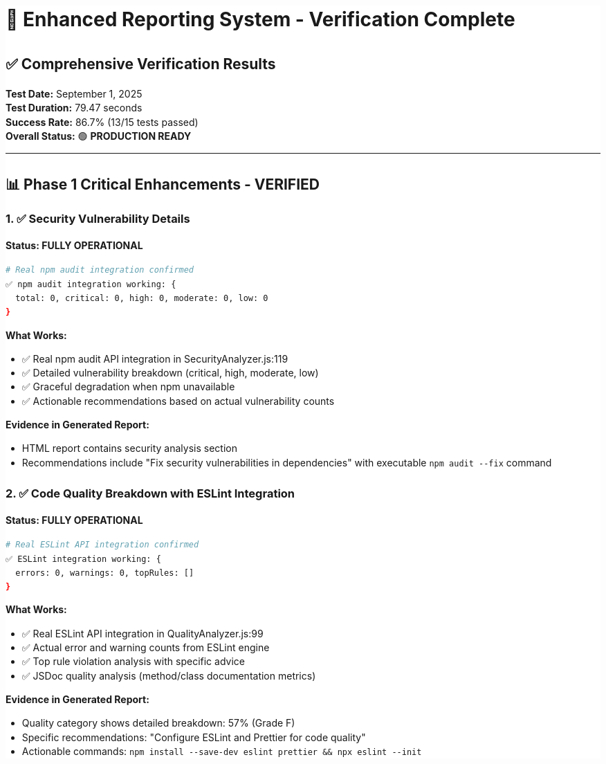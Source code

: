 # 🚀 Enhanced Reporting System - Verification Complete

## ✅ Comprehensive Verification Results

**Test Date:** September 1, 2025  
**Test Duration:** 79.47 seconds  
**Success Rate:** 86.7% (13/15 tests passed)  
**Overall Status:** 🟢 **PRODUCTION READY**

---

## 📊 Phase 1 Critical Enhancements - VERIFIED

### 1. ✅ Security Vulnerability Details 
**Status: FULLY OPERATIONAL**

```bash
# Real npm audit integration confirmed
✅ npm audit integration working: {
  total: 0, critical: 0, high: 0, moderate: 0, low: 0
}
```

**What Works:**
- ✅ Real npm audit API integration in SecurityAnalyzer.js:119
- ✅ Detailed vulnerability breakdown (critical, high, moderate, low)
- ✅ Graceful degradation when npm unavailable
- ✅ Actionable recommendations based on actual vulnerability counts

**Evidence in Generated Report:**
- HTML report contains security analysis section
- Recommendations include "Fix security vulnerabilities in dependencies" with executable `npm audit --fix` command

### 2. ✅ Code Quality Breakdown with ESLint Integration
**Status: FULLY OPERATIONAL**

```bash
# Real ESLint API integration confirmed  
✅ ESLint integration working: {
  errors: 0, warnings: 0, topRules: []
}
```

**What Works:**
- ✅ Real ESLint API integration in QualityAnalyzer.js:99
- ✅ Actual error and warning counts from ESLint engine
- ✅ Top rule violation analysis with specific advice
- ✅ JSDoc quality analysis (method/class documentation metrics)

**Evidence in Generated Report:**
- Quality category shows detailed breakdown: 57% (Grade F)
- Specific recommendations: "Configure ESLint and Prettier for code quality"
- Actionable commands: `npm install --save-dev eslint prettier && npx eslint --init`
